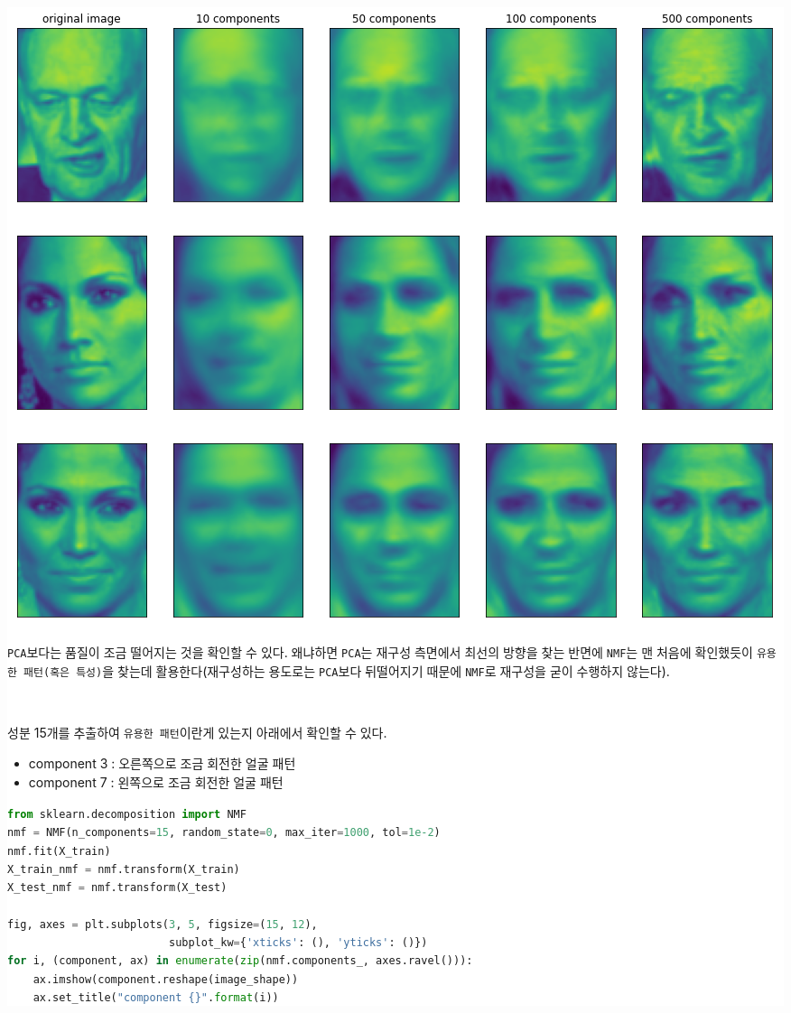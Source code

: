 ![png](ML_NMF_files/ML_NMF_17_3.png)


`PCA`보다는 품질이 조금 떨어지는 것을 확인할 수 있다. 왜냐하면 `PCA`는 재구성 측면에서 최선의 방향을 찾는 반면에 `NMF`는 맨 처음에 확인했듯이 `유용한 패턴(혹은 특성)`을 찾는데 활용한다(재구성하는 용도로는 `PCA`보다 뒤떨어지기 때문에 `NMF`로 재구성을 굳이 수행하지 않는다).

<br>

성분 15개를 추출하여 `유용한 패턴`이란게 있는지 아래에서 확인할 수 있다.
- component 3 : 오른쪽으로 조금 회전한 얼굴 패턴
- component 7 : 왼쪽으로 조금 회전한 얼굴 패턴


```python
from sklearn.decomposition import NMF
nmf = NMF(n_components=15, random_state=0, max_iter=1000, tol=1e-2)
nmf.fit(X_train)
X_train_nmf = nmf.transform(X_train)
X_test_nmf = nmf.transform(X_test)

fig, axes = plt.subplots(3, 5, figsize=(15, 12),
                         subplot_kw={'xticks': (), 'yticks': ()})
for i, (component, ax) in enumerate(zip(nmf.components_, axes.ravel())):
    ax.imshow(component.reshape(image_shape))
    ax.set_title("component {}".format(i))
```
